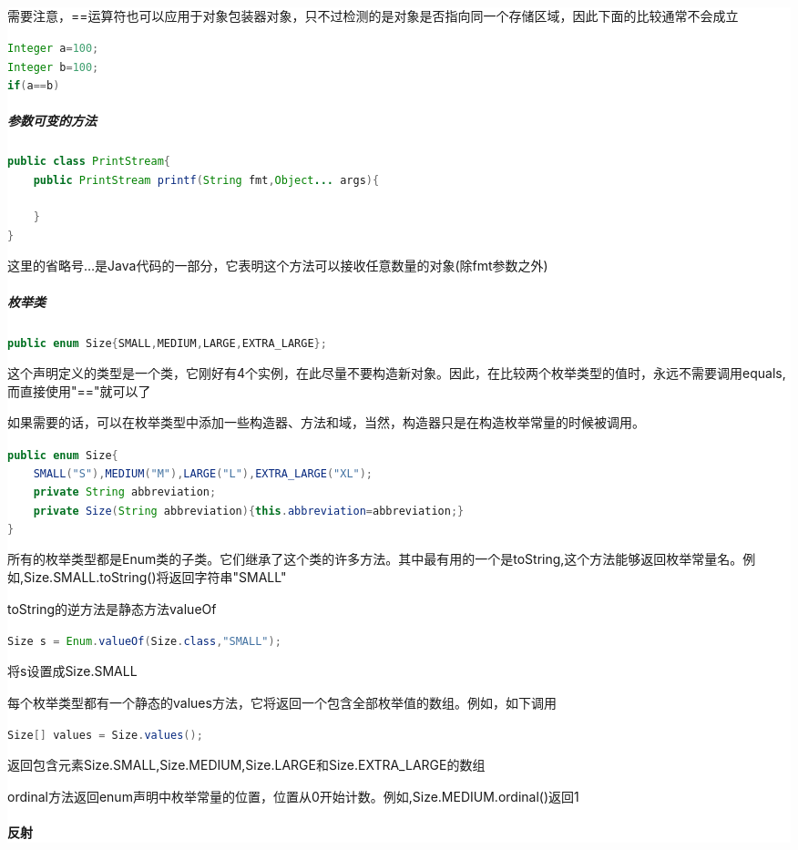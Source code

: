 需要注意，==运算符也可以应用于对象包装器对象，只不过检测的是对象是否指向同一个存储区域，因此下面的比较通常不会成立

```java
Integer a=100;
Integer b=100;
if(a==b)
```

##### 参数可变的方法

```java
public class PrintStream{
	public PrintStream printf(String fmt,Object... args){
	
	}
}
```

这里的省略号…是Java代码的一部分，它表明这个方法可以接收任意数量的对象(除fmt参数之外)

##### 枚举类

```java
public enum Size{SMALL,MEDIUM,LARGE,EXTRA_LARGE};
```

这个声明定义的类型是一个类，它刚好有4个实例，在此尽量不要构造新对象。因此，在比较两个枚举类型的值时，永远不需要调用equals,而直接使用"=="就可以了

如果需要的话，可以在枚举类型中添加一些构造器、方法和域，当然，构造器只是在构造枚举常量的时候被调用。

```java
public enum Size{
    SMALL("S"),MEDIUM("M"),LARGE("L"),EXTRA_LARGE("XL");
    private String abbreviation;
    private Size(String abbreviation){this.abbreviation=abbreviation;}
}
```

所有的枚举类型都是Enum类的子类。它们继承了这个类的许多方法。其中最有用的一个是toString,这个方法能够返回枚举常量名。例如,Size.SMALL.toString()将返回字符串"SMALL"

toString的逆方法是静态方法valueOf

```java
Size s = Enum.valueOf(Size.class,"SMALL");
```

将s设置成Size.SMALL

每个枚举类型都有一个静态的values方法，它将返回一个包含全部枚举值的数组。例如，如下调用

```java
Size[] values = Size.values();
```

返回包含元素Size.SMALL,Size.MEDIUM,Size.LARGE和Size.EXTRA_LARGE的数组

ordinal方法返回enum声明中枚举常量的位置，位置从0开始计数。例如,Size.MEDIUM.ordinal()返回1

#### 反射
